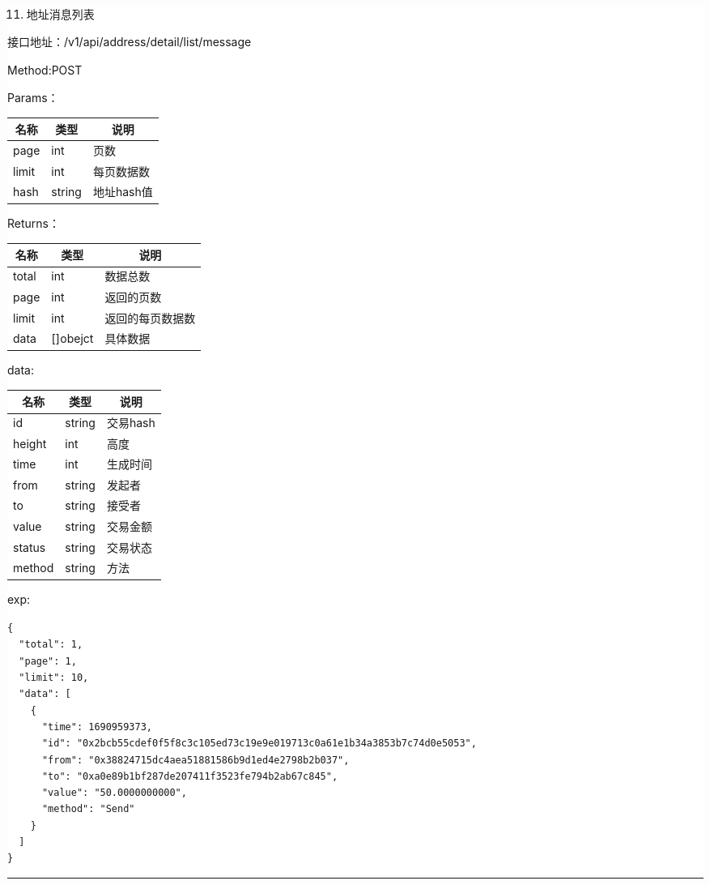 
11. 地址消息列表

接口地址：/v1/api/address/detail/list/message

Method:POST

Params：

| 名称 | 类型 | 说明 |
| --- | --- | --- |
|page| int| 页数|
|limit| int| 每页数据数|
|hash| string| 地址hash值|

Returns：

| 名称 | 类型 | 说明 |
| --- | --- | --- |
|  total|  int| 数据总数|
|page| int| 返回的页数|
|limit| int| 返回的每页数据数|
|data |[]obejct| 具体数据|

data:

| 名称 | 类型 | 说明 |
| --- | --- | --- |
|id| string| 交易hash|
| height| int| 高度|
|time| int| 生成时间|
|from| string| 发起者|
|to| string| 接受者|
|value| string| 交易金额|
|status| string|交易状态|
|method| string| 方法|

exp:

```
{
  "total": 1,
  "page": 1,
  "limit": 10,
  "data": [
    {
      "time": 1690959373,
      "id": "0x2bcb55cdef0f5f8c3c105ed73c19e9e019713c0a61e1b34a3853b7c74d0e5053",
      "from": "0x38824715dc4aea51881586b9d1ed4e2798b2b037",
      "to": "0xa0e89b1bf287de207411f3523fe794b2ab67c845",
      "value": "50.0000000000",
      "method": "Send"
    }
  ]
}
```

---